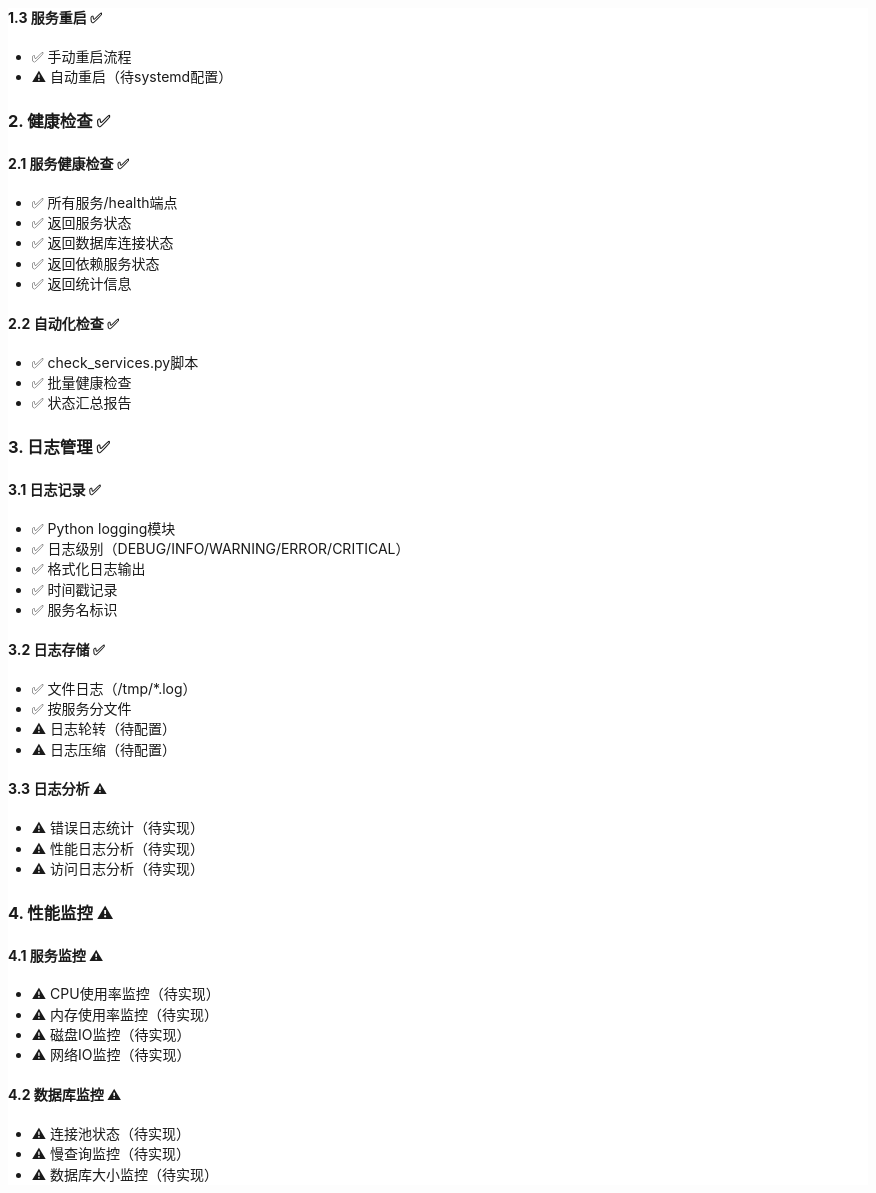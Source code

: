 #### 1.3 服务重启 ✅
- ✅ 手动重启流程
- ⚠️ 自动重启（待systemd配置）

### 2. 健康检查 ✅

#### 2.1 服务健康检查 ✅
- ✅ 所有服务/health端点
- ✅ 返回服务状态
- ✅ 返回数据库连接状态
- ✅ 返回依赖服务状态
- ✅ 返回统计信息

#### 2.2 自动化检查 ✅
- ✅ check_services.py脚本
- ✅ 批量健康检查
- ✅ 状态汇总报告

### 3. 日志管理 ✅

#### 3.1 日志记录 ✅
- ✅ Python logging模块
- ✅ 日志级别（DEBUG/INFO/WARNING/ERROR/CRITICAL）
- ✅ 格式化日志输出
- ✅ 时间戳记录
- ✅ 服务名标识

#### 3.2 日志存储 ✅
- ✅ 文件日志（/tmp/*.log）
- ✅ 按服务分文件
- ⚠️ 日志轮转（待配置）
- ⚠️ 日志压缩（待配置）

#### 3.3 日志分析 ⚠️
- ⚠️ 错误日志统计（待实现）
- ⚠️ 性能日志分析（待实现）
- ⚠️ 访问日志分析（待实现）

### 4. 性能监控 ⚠️

#### 4.1 服务监控 ⚠️
- ⚠️ CPU使用率监控（待实现）
- ⚠️ 内存使用率监控（待实现）
- ⚠️ 磁盘IO监控（待实现）
- ⚠️ 网络IO监控（待实现）

#### 4.2 数据库监控 ⚠️
- ⚠️ 连接池状态（待实现）
- ⚠️ 慢查询监控（待实现）
- ⚠️ 数据库大小监控（待实现）
